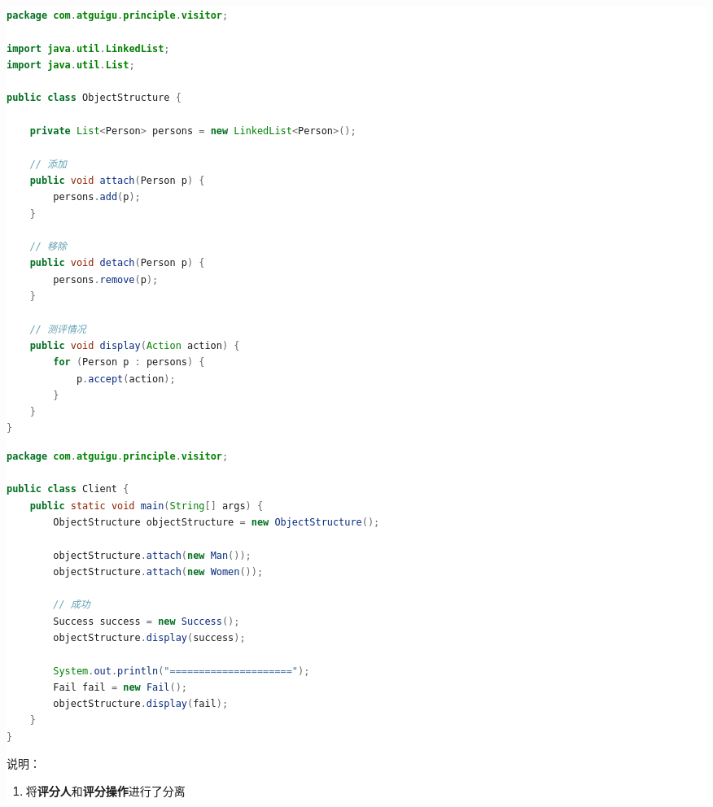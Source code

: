```java
package com.atguigu.principle.visitor;

import java.util.LinkedList;
import java.util.List;

public class ObjectStructure {

    private List<Person> persons = new LinkedList<Person>();

    // 添加
    public void attach(Person p) {
        persons.add(p);
    }

    // 移除
    public void detach(Person p) {
        persons.remove(p);
    }

    // 测评情况
    public void display(Action action) {
        for (Person p : persons) {
            p.accept(action);
        }
    }
}
```

```java
package com.atguigu.principle.visitor;

public class Client {
    public static void main(String[] args) {
        ObjectStructure objectStructure = new ObjectStructure();

        objectStructure.attach(new Man());
        objectStructure.attach(new Women());

        // 成功
        Success success = new Success();
        objectStructure.display(success);

        System.out.println("=====================");
        Fail fail = new Fail();
        objectStructure.display(fail);
    }
}
```

说明：

1. 将**评分人**和**评分操作**进行了分离
